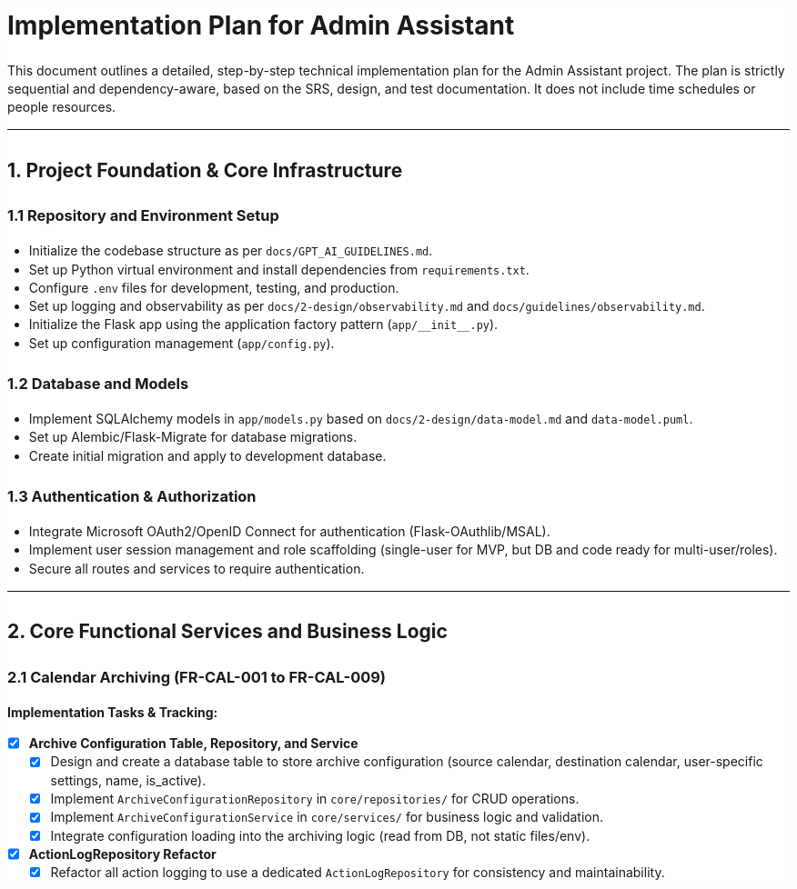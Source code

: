 # Implementation Plan for Admin Assistant

This document outlines a detailed, step-by-step technical implementation plan for the Admin Assistant project. The plan is strictly sequential and dependency-aware, based on the SRS, design, and test documentation. It does not include time schedules or people resources.

---

## 1. Project Foundation & Core Infrastructure

### 1.1 Repository and Environment Setup
- Initialize the codebase structure as per `docs/GPT_AI_GUIDELINES.md`.
- Set up Python virtual environment and install dependencies from `requirements.txt`.
- Configure `.env` files for development, testing, and production.
- Set up logging and observability as per `docs/2-design/observability.md` and `docs/guidelines/observability.md`.
- Initialize the Flask app using the application factory pattern (`app/__init__.py`).
- Set up configuration management (`app/config.py`).

### 1.2 Database and Models
- Implement SQLAlchemy models in `app/models.py` based on `docs/2-design/data-model.md` and `data-model.puml`.
- Set up Alembic/Flask-Migrate for database migrations.
- Create initial migration and apply to development database.

### 1.3 Authentication & Authorization
- Integrate Microsoft OAuth2/OpenID Connect for authentication (Flask-OAuthlib/MSAL).
- Implement user session management and role scaffolding (single-user for MVP, but DB and code ready for multi-user/roles).
- Secure all routes and services to require authentication.

---

## 2. Core Functional Services and Business Logic

### 2.1 Calendar Archiving (FR-CAL-001 to FR-CAL-009)

**Implementation Tasks & Tracking:**

- [X] **Archive Configuration Table, Repository, and Service**
    - [X] Design and create a database table to store archive configuration (source calendar, destination calendar, user-specific settings, name, is_active).
    - [X] Implement `ArchiveConfigurationRepository` in `core/repositories/` for CRUD operations.
    - [X] Implement `ArchiveConfigurationService` in `core/services/` for business logic and validation.
    - [X] Integrate configuration loading into the archiving logic (read from DB, not static files/env).

- [X] **ActionLogRepository Refactor**
    - [X] Refactor all action logging to use a dedicated `ActionLogRepository` for consistency and maintainability.
